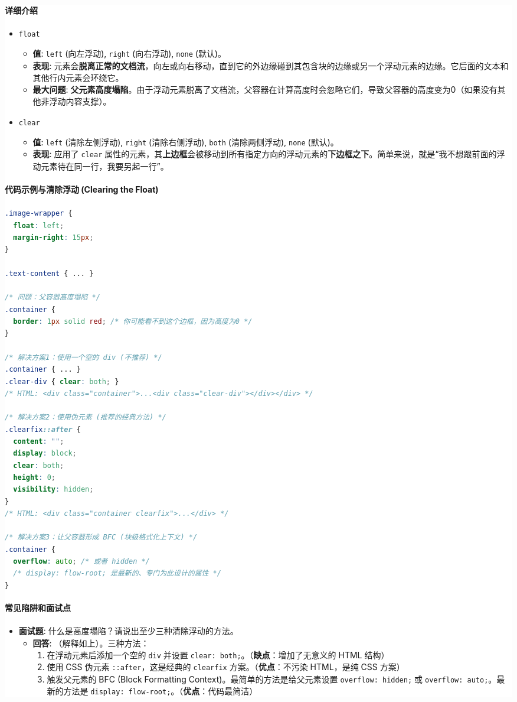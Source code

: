 #### 详细介绍

*   `float`
    *   **值**: `left` (向左浮动), `right` (向右浮动), `none` (默认)。
    *   **表现**: 元素会**脱离正常的文档流**，向左或向右移动，直到它的外边缘碰到其包含块的边缘或另一个浮动元素的边缘。它后面的文本和其他行内元素会环绕它。
    *   **最大问题**: **父元素高度塌陷**。由于浮动元素脱离了文档流，父容器在计算高度时会忽略它们，导致父容器的高度变为0（如果没有其他非浮动内容支撑）。

*   `clear`
    *   **值**: `left` (清除左侧浮动), `right` (清除右侧浮动), `both` (清除两侧浮动), `none` (默认)。
    *   **表现**: 应用了 `clear` 属性的元素，其**上边框**会被移动到所有指定方向的浮动元素的**下边框之下**。简单来说，就是“我不想跟前面的浮动元素待在同一行，我要另起一行”。

#### 代码示例与清除浮动 (Clearing the Float)

```css
.image-wrapper {
  float: left;
  margin-right: 15px;
}

.text-content { ... }

/* 问题：父容器高度塌陷 */
.container {
  border: 1px solid red; /* 你可能看不到这个边框，因为高度为0 */
}

/* 解决方案1：使用一个空的 div (不推荐) */
.container { ... }
.clear-div { clear: both; }
/* HTML: <div class="container">...<div class="clear-div"></div></div> */

/* 解决方案2：使用伪元素 (推荐的经典方法) */
.clearfix::after {
  content: "";
  display: block;
  clear: both;
  height: 0;
  visibility: hidden;
}
/* HTML: <div class="container clearfix">...</div> */

/* 解决方案3：让父容器形成 BFC (块级格式化上下文) */
.container {
  overflow: auto; /* 或者 hidden */
  /* display: flow-root; 是最新的、专门为此设计的属性 */
}
```

#### 常见陷阱和面试点

*   **面试题**: 什么是高度塌陷？请说出至少三种清除浮动的方法。
    *   **回答**: （解释如上）。三种方法：
        1.  在浮动元素后添加一个空的 `div` 并设置 `clear: both;`。（**缺点**：增加了无意义的 HTML 结构）
        2.  使用 CSS 伪元素 `::after`，这是经典的 `clearfix` 方案。（**优点**：不污染 HTML，是纯 CSS 方案）
        3.  触发父元素的 BFC (Block Formatting Context)。最简单的方法是给父元素设置 `overflow: hidden;` 或 `overflow: auto;`。最新的方法是 `display: flow-root;`。（**优点**：代码最简洁）
